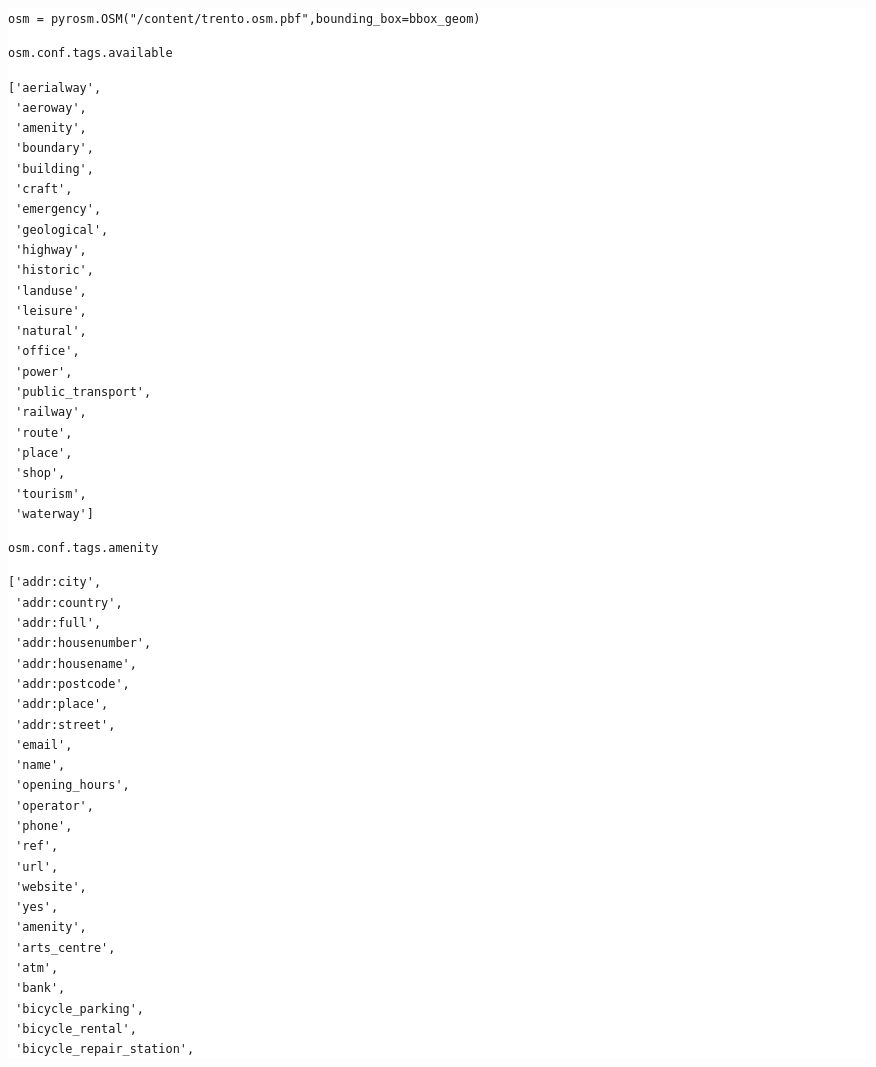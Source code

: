 



```
osm = pyrosm.OSM("/content/trento.osm.pbf",bounding_box=bbox_geom)
```


```
osm.conf.tags.available
```




    ['aerialway',
     'aeroway',
     'amenity',
     'boundary',
     'building',
     'craft',
     'emergency',
     'geological',
     'highway',
     'historic',
     'landuse',
     'leisure',
     'natural',
     'office',
     'power',
     'public_transport',
     'railway',
     'route',
     'place',
     'shop',
     'tourism',
     'waterway']




```
osm.conf.tags.amenity
```




    ['addr:city',
     'addr:country',
     'addr:full',
     'addr:housenumber',
     'addr:housename',
     'addr:postcode',
     'addr:place',
     'addr:street',
     'email',
     'name',
     'opening_hours',
     'operator',
     'phone',
     'ref',
     'url',
     'website',
     'yes',
     'amenity',
     'arts_centre',
     'atm',
     'bank',
     'bicycle_parking',
     'bicycle_rental',
     'bicycle_repair_station',
